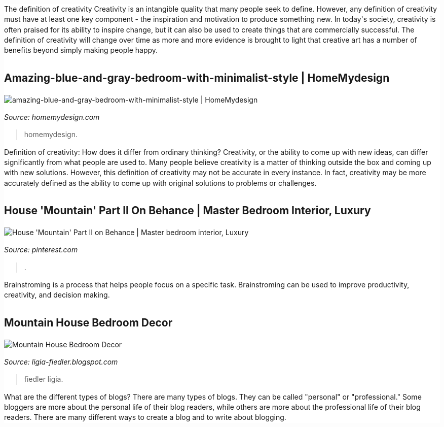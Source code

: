 	

The definition of creativity
Creativity is an intangible quality that many people seek to define. However, any definition of creativity must have at least one key component - the inspiration and motivation to produce something new. In today's society, creativity is often praised for its ability to inspire change, but it can also be used to create things that are commercially successful. The definition of creativity will change over time as more and more evidence is brought to light that creative art has a number of benefits beyond simply making people happy.

    
## Amazing-blue-and-gray-bedroom-with-minimalist-style | HomeMydesign

<img loading=lazy src="https://homemydesign.com/wp-content/uploads/2018/12/amazing-blue-and-gray-bedroom-with-minimalist-style.jpg" onerror="this.onerror=null;this.src='https://tse4.mm.bing.net/th?id=OIP.8uDmBn-nc-04ovzVCxVoMQHaJ4&amp;pid=15.1';" alt="amazing-blue-and-gray-bedroom-with-minimalist-style | HomeMydesign">

_Source: homemydesign.com_

>homemydesign. 

	

Definition of creativity: How does it differ from ordinary thinking?
Creativity, or the ability to come up with new ideas, can differ significantly from what people are used to. Many people believe creativity is a matter of thinking outside the box and coming up with new solutions. However, this definition of creativity may not be accurate in every instance. In fact, creativity may be more accurately defined as the ability to come up with original solutions to problems or challenges.

    
## House &#039;Mountain&#039; Part II On Behance | Master Bedroom Interior, Luxury

<img loading=lazy src="https://i.pinimg.com/736x/70/6d/0c/706d0c9cad755c901ac86ebe56509757.jpg" onerror="this.onerror=null;this.src='https://tse1.mm.bing.net/th?id=OIP.sPlGNnIt_SfmnQkaaYnulQHaJ4&amp;pid=15.1';" alt="House &#039;Mountain&#039; Part II on Behance | Master bedroom interior, Luxury">

_Source: pinterest.com_

>. 

	

Brainstroming is a process that helps people focus on a specific task. Brainstroming can be used to improve productivity, creativity, and decision making.

    
## Mountain House Bedroom Decor

<img loading=lazy src="https://2.bp.blogspot.com/-GrSlfoRyWhM/Tu3dPfX29FI/AAAAAAAAYDQ/q1JqLGgPBAQ/s640/mountain-house-bedroom+%25289%2529.jpg" onerror="this.onerror=null;this.src='https://tse1.mm.bing.net/th?id=OIP.RfUZ9uUWHGnhxsGx2qeqqQAAAA&amp;pid=15.1';" alt="Mountain House Bedroom Decor">

_Source: ligia-fiedler.blogspot.com_

>fiedler ligia. 

	

What are the different types of blogs?
There are many types of blogs. They can be called "personal" or "professional." Some bloggers are more about the personal life of their blog readers, while others are more about the professional life of their blog readers. There are many different ways to create a blog and to write about blogging.
